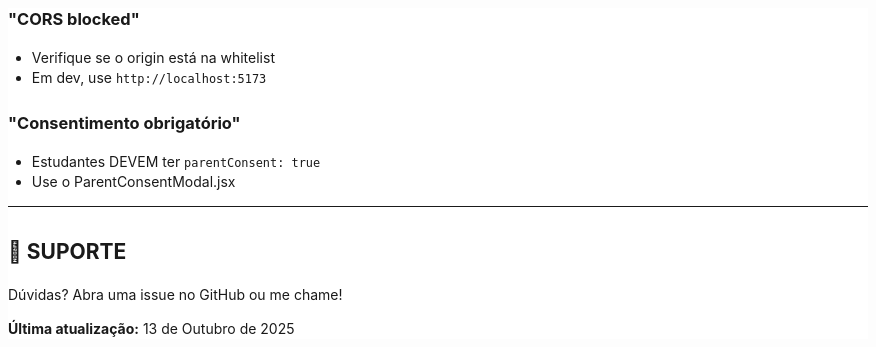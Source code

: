 ### **"CORS blocked"**
- Verifique se o origin está na whitelist
- Em dev, use `http://localhost:5173`

### **"Consentimento obrigatório"**
- Estudantes DEVEM ter `parentConsent: true`
- Use o ParentConsentModal.jsx

---

## 📧 SUPORTE

Dúvidas? Abra uma issue no GitHub ou me chame!

**Última atualização:** 13 de Outubro de 2025

